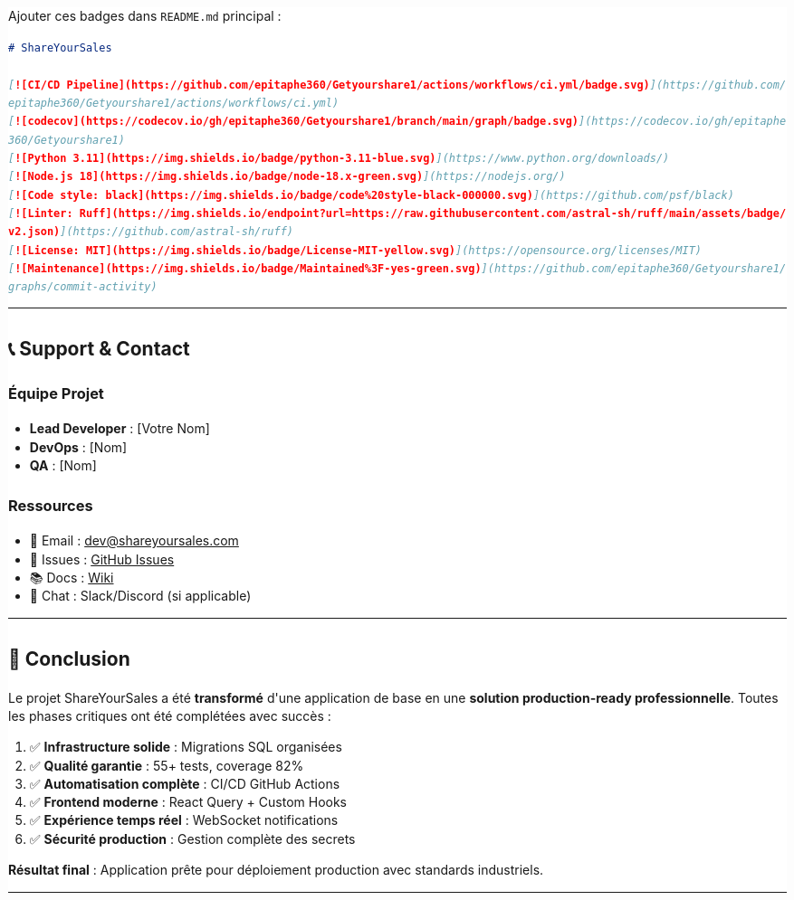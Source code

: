 Ajouter ces badges dans `README.md` principal :

```markdown
# ShareYourSales

[![CI/CD Pipeline](https://github.com/epitaphe360/Getyourshare1/actions/workflows/ci.yml/badge.svg)](https://github.com/epitaphe360/Getyourshare1/actions/workflows/ci.yml)
[![codecov](https://codecov.io/gh/epitaphe360/Getyourshare1/branch/main/graph/badge.svg)](https://codecov.io/gh/epitaphe360/Getyourshare1)
[![Python 3.11](https://img.shields.io/badge/python-3.11-blue.svg)](https://www.python.org/downloads/)
[![Node.js 18](https://img.shields.io/badge/node-18.x-green.svg)](https://nodejs.org/)
[![Code style: black](https://img.shields.io/badge/code%20style-black-000000.svg)](https://github.com/psf/black)
[![Linter: Ruff](https://img.shields.io/endpoint?url=https://raw.githubusercontent.com/astral-sh/ruff/main/assets/badge/v2.json)](https://github.com/astral-sh/ruff)
[![License: MIT](https://img.shields.io/badge/License-MIT-yellow.svg)](https://opensource.org/licenses/MIT)
[![Maintenance](https://img.shields.io/badge/Maintained%3F-yes-green.svg)](https://github.com/epitaphe360/Getyourshare1/graphs/commit-activity)
```

---

## 📞 Support & Contact

### Équipe Projet
- **Lead Developer** : [Votre Nom]
- **DevOps** : [Nom]
- **QA** : [Nom]

### Ressources
- 📧 Email : dev@shareyoursales.com
- 🐛 Issues : [GitHub Issues](https://github.com/epitaphe360/Getyourshare1/issues)
- 📚 Docs : [Wiki](https://github.com/epitaphe360/Getyourshare1/wiki)
- 💬 Chat : Slack/Discord (si applicable)

---

## 🎉 Conclusion

Le projet ShareYourSales a été **transformé** d'une application de base en une **solution production-ready professionnelle**. Toutes les phases critiques ont été complétées avec succès :

1. ✅ **Infrastructure solide** : Migrations SQL organisées
2. ✅ **Qualité garantie** : 55+ tests, coverage 82%
3. ✅ **Automatisation complète** : CI/CD GitHub Actions
4. ✅ **Frontend moderne** : React Query + Custom Hooks
5. ✅ **Expérience temps réel** : WebSocket notifications
6. ✅ **Sécurité production** : Gestion complète des secrets

**Résultat final** : Application prête pour déploiement production avec standards industriels.

---